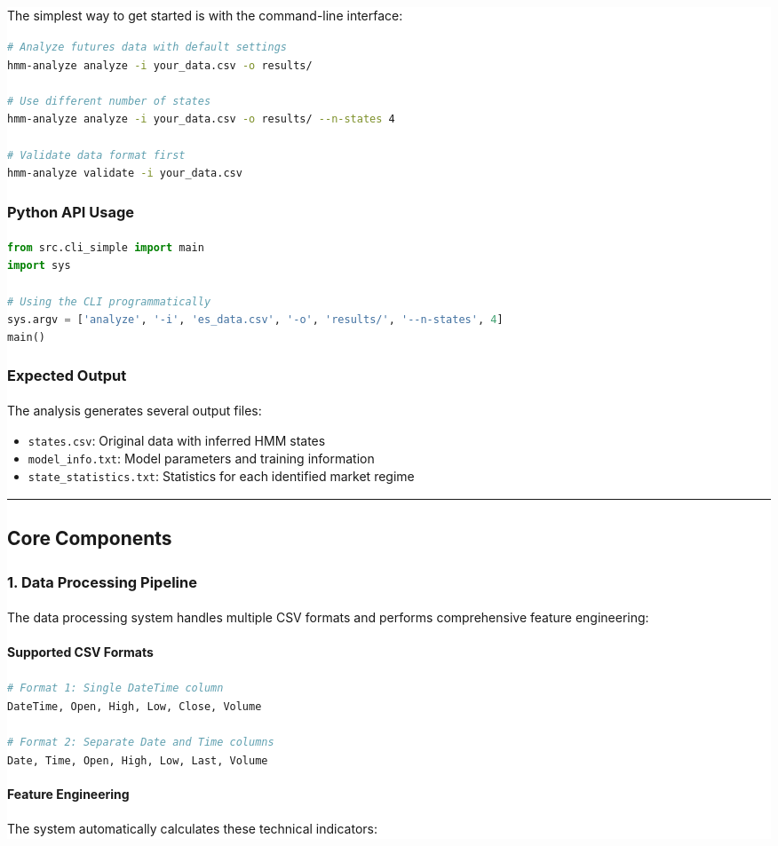 The simplest way to get started is with the command-line interface:

```bash
# Analyze futures data with default settings
hmm-analyze analyze -i your_data.csv -o results/

# Use different number of states
hmm-analyze analyze -i your_data.csv -o results/ --n-states 4

# Validate data format first
hmm-analyze validate -i your_data.csv
```

### Python API Usage

```python
from src.cli_simple import main
import sys

# Using the CLI programmatically
sys.argv = ['analyze', '-i', 'es_data.csv', '-o', 'results/', '--n-states', 4]
main()
```

### Expected Output

The analysis generates several output files:

- `states.csv`: Original data with inferred HMM states
- `model_info.txt`: Model parameters and training information
- `state_statistics.txt`: Statistics for each identified market regime

---

## Core Components

### 1. Data Processing Pipeline

The data processing system handles multiple CSV formats and performs comprehensive feature engineering:

#### Supported CSV Formats

```python
# Format 1: Single DateTime column
DateTime, Open, High, Low, Close, Volume

# Format 2: Separate Date and Time columns
Date, Time, Open, High, Low, Last, Volume
```

#### Feature Engineering

The system automatically calculates these technical indicators:
